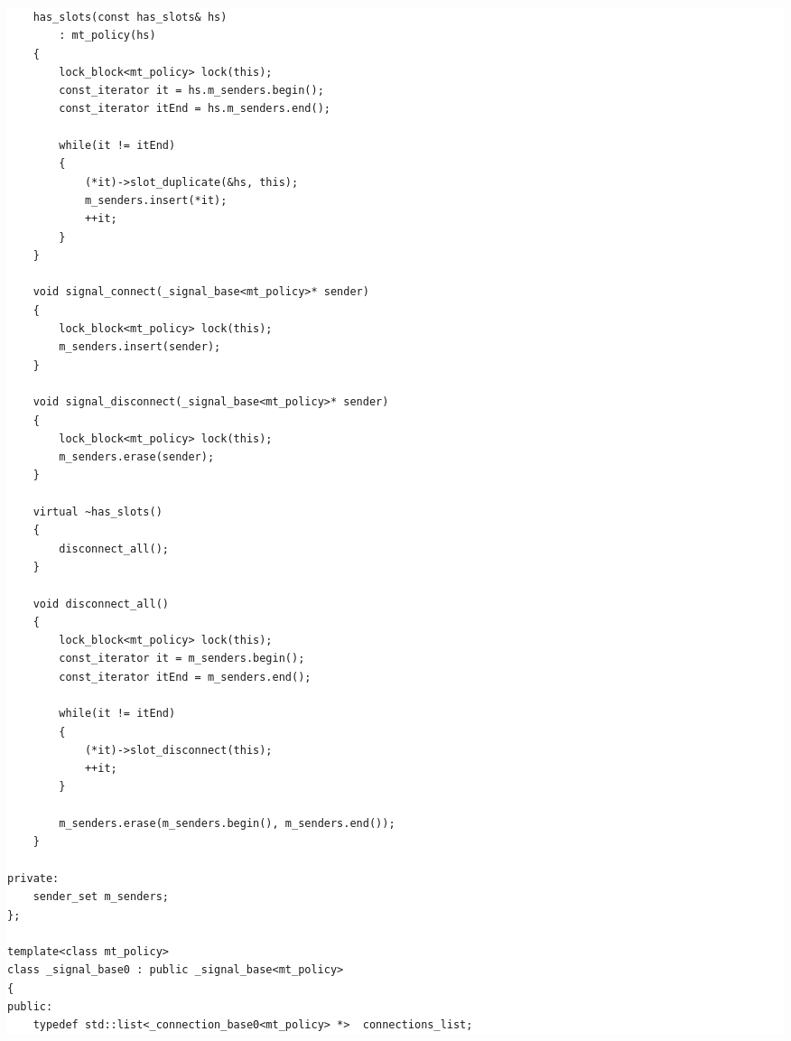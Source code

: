 		has_slots(const has_slots& hs)
			: mt_policy(hs)
		{
			lock_block<mt_policy> lock(this);
			const_iterator it = hs.m_senders.begin();
			const_iterator itEnd = hs.m_senders.end();

			while(it != itEnd)
			{
				(*it)->slot_duplicate(&hs, this);
				m_senders.insert(*it);
				++it;
			}
		} 

		void signal_connect(_signal_base<mt_policy>* sender)
		{
			lock_block<mt_policy> lock(this);
			m_senders.insert(sender);
		}

		void signal_disconnect(_signal_base<mt_policy>* sender)
		{
			lock_block<mt_policy> lock(this);
			m_senders.erase(sender);
		}

		virtual ~has_slots()
		{
			disconnect_all();
		}

		void disconnect_all()
		{
			lock_block<mt_policy> lock(this);
			const_iterator it = m_senders.begin();
			const_iterator itEnd = m_senders.end();

			while(it != itEnd)
			{
				(*it)->slot_disconnect(this);
				++it;
			}

			m_senders.erase(m_senders.begin(), m_senders.end());
		}

	private:
		sender_set m_senders;
	};

	template<class mt_policy>
	class _signal_base0 : public _signal_base<mt_policy>
	{
	public:
		typedef std::list<_connection_base0<mt_policy> *>  connections_list;
